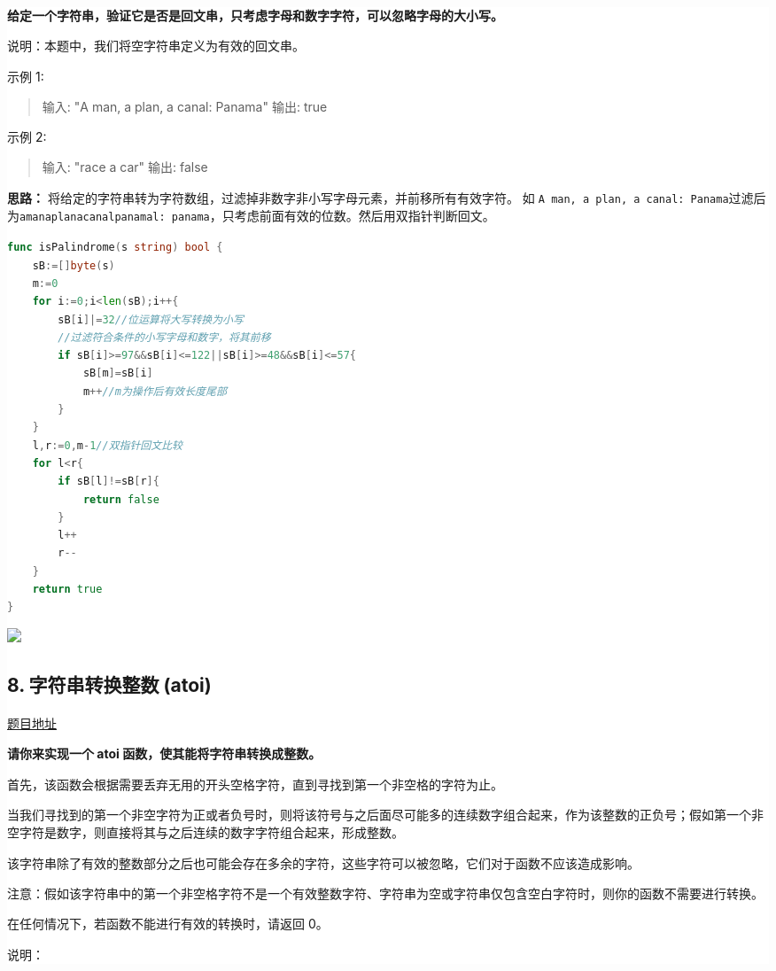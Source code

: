 **给定一个字符串，验证它是否是回文串，只考虑字母和数字字符，可以忽略字母的大小写。**

说明：本题中，我们将空字符串定义为有效的回文串。

示例 1:

> 输入: "A man, a plan, a canal: Panama"
输出: true

示例 2:
> 输入: "race a car"
输出: false

**思路：** 将给定的字符串转为字符数组，过滤掉非数字非小写字母元素，并前移所有有效字符。
如 `A man, a plan, a canal: Panama`过滤后为`amanaplanacanalpanamal: panama`，只考虑前面有效的位数。然后用双指针判断回文。
```go
func isPalindrome(s string) bool {
    sB:=[]byte(s)
    m:=0
    for i:=0;i<len(sB);i++{
        sB[i]|=32//位运算将大写转换为小写
        //过滤符合条件的小写字母和数字，将其前移
        if sB[i]>=97&&sB[i]<=122||sB[i]>=48&&sB[i]<=57{
            sB[m]=sB[i]
            m++//m为操作后有效长度尾部
        }
    }
    l,r:=0,m-1//双指针回文比较
    for l<r{
        if sB[l]!=sB[r]{
            return false
        }
        l++
        r--
    }
    return true
}
```
![](https://img-blog.csdnimg.cn/20190810183727914.png?x-oss-process=image/watermark,type_ZmFuZ3poZW5naGVpdGk,shadow_10,text_aHR0cHM6Ly9ibG9nLmNzZG4ubmV0L3FxXzM2MTY5Nzgx,size_16,color_FFFFFF,t_70)

## 8. 字符串转换整数 (atoi)
[题目地址](https://leetcode-cn.com/problems/string-to-integer-atoi)

**请你来实现一个 atoi 函数，使其能将字符串转换成整数。**

首先，该函数会根据需要丢弃无用的开头空格字符，直到寻找到第一个非空格的字符为止。

当我们寻找到的第一个非空字符为正或者负号时，则将该符号与之后面尽可能多的连续数字组合起来，作为该整数的正负号；假如第一个非空字符是数字，则直接将其与之后连续的数字字符组合起来，形成整数。

该字符串除了有效的整数部分之后也可能会存在多余的字符，这些字符可以被忽略，它们对于函数不应该造成影响。

注意：假如该字符串中的第一个非空格字符不是一个有效整数字符、字符串为空或字符串仅包含空白字符时，则你的函数不需要进行转换。

在任何情况下，若函数不能进行有效的转换时，请返回 0。

说明：
